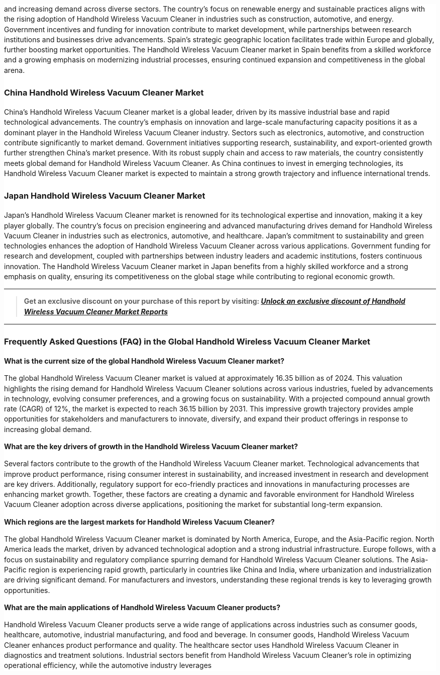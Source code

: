 and increasing demand across diverse sectors. The country&rsquo;s focus on renewable energy and sustainable practices aligns with the rising adoption of Handhold Wireless Vacuum Cleaner in industries such as construction, automotive, and energy. Government incentives and funding for innovation contribute to market development, while partnerships between research institutions and businesses drive advancements. Spain&rsquo;s strategic geographic location facilitates trade within Europe and globally, further boosting market opportunities. The Handhold Wireless Vacuum Cleaner market in Spain benefits from a skilled workforce and a growing emphasis on modernizing industrial processes, ensuring continued expansion and competitiveness in the global arena.</p><h3>China Handhold Wireless Vacuum Cleaner Market</h3><p>China&rsquo;s Handhold Wireless Vacuum Cleaner market is a global leader, driven by its massive industrial base and rapid technological advancements. The country&rsquo;s emphasis on innovation and large-scale manufacturing capacity positions it as a dominant player in the Handhold Wireless Vacuum Cleaner industry. Sectors such as electronics, automotive, and construction contribute significantly to market demand. Government initiatives supporting research, sustainability, and export-oriented growth further strengthen China&rsquo;s market presence. With its robust supply chain and access to raw materials, the country consistently meets global demand for Handhold Wireless Vacuum Cleaner. As China continues to invest in emerging technologies, its Handhold Wireless Vacuum Cleaner market is expected to maintain a strong growth trajectory and influence international trends.</p><h3>Japan Handhold Wireless Vacuum Cleaner Market</h3><p>Japan&rsquo;s Handhold Wireless Vacuum Cleaner market is renowned for its technological expertise and innovation, making it a key player globally. The country&rsquo;s focus on precision engineering and advanced manufacturing drives demand for Handhold Wireless Vacuum Cleaner in industries such as electronics, automotive, and healthcare. Japan&rsquo;s commitment to sustainability and green technologies enhances the adoption of Handhold Wireless Vacuum Cleaner across various applications. Government funding for research and development, coupled with partnerships between industry leaders and academic institutions, fosters continuous innovation. The Handhold Wireless Vacuum Cleaner market in Japan benefits from a highly skilled workforce and a strong emphasis on quality, ensuring its competitiveness on the global stage while contributing to regional economic growth.</p><hr /><blockquote><p><strong>Get an exclusive discount on your purchase of this report by visiting: <em><a href="://marketresearchpulse.com/ask-for-discount/138515?utm_source=Github&amp;utm_medium=023">Unlock an exclusive discount of Handhold Wireless Vacuum Cleaner Market Reports</a></em>&nbsp;</strong></p></blockquote><hr /><h3>Frequently Asked Questions (FAQ) in the Global Handhold Wireless Vacuum Cleaner Market</h3><p><strong>What is the current size of the global Handhold Wireless Vacuum Cleaner market?</strong></p><p>The global Handhold Wireless Vacuum Cleaner market is valued at approximately 16.35 billion as of 2024. This valuation highlights the rising demand for Handhold Wireless Vacuum Cleaner solutions across various industries, fueled by advancements in technology, evolving consumer preferences, and a growing focus on sustainability. With a projected compound annual growth rate (CAGR) of 12%, the market is expected to reach 36.15 billion by 2031. This impressive growth trajectory provides ample opportunities for stakeholders and manufacturers to innovate, diversify, and expand their product offerings in response to increasing global demand.</p><p><strong>What are the key drivers of growth in the Handhold Wireless Vacuum Cleaner market?</strong></p><p>Several factors contribute to the growth of the Handhold Wireless Vacuum Cleaner market. Technological advancements that improve product performance, rising consumer interest in sustainability, and increased investment in research and development are key drivers. Additionally, regulatory support for eco-friendly practices and innovations in manufacturing processes are enhancing market growth. Together, these factors are creating a dynamic and favorable environment for Handhold Wireless Vacuum Cleaner adoption across diverse applications, positioning the market for substantial long-term expansion.</p><p><strong>Which regions are the largest markets for Handhold Wireless Vacuum Cleaner?</strong></p><p>The global Handhold Wireless Vacuum Cleaner market is dominated by North America, Europe, and the Asia-Pacific region. North America leads the market, driven by advanced technological adoption and a strong industrial infrastructure. Europe follows, with a focus on sustainability and regulatory compliance spurring demand for Handhold Wireless Vacuum Cleaner solutions. The Asia-Pacific region is experiencing rapid growth, particularly in countries like China and India, where urbanization and industrialization are driving significant demand. For manufacturers and investors, understanding these regional trends is key to leveraging growth opportunities.</p><p><strong>What are the main applications of Handhold Wireless Vacuum Cleaner products?</strong></p><p>Handhold Wireless Vacuum Cleaner products serve a wide range of applications across industries such as consumer goods, healthcare, automotive, industrial manufacturing, and food and beverage. In consumer goods, Handhold Wireless Vacuum Cleaner enhances product performance and quality. The healthcare sector uses Handhold Wireless Vacuum Cleaner in diagnostics and treatment solutions. Industrial sectors benefit from Handhold Wireless Vacuum Cleaner&rsquo;s role in optimizing operational efficiency, while the automotive industry leverages
